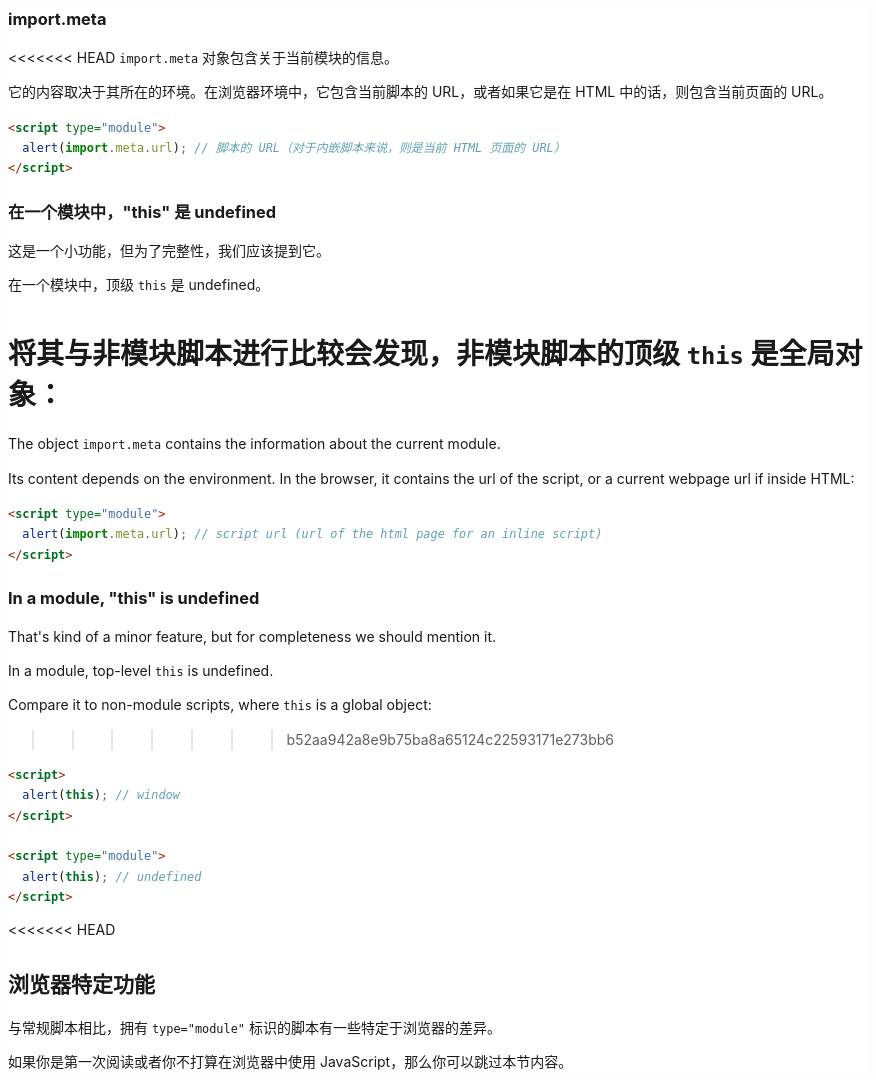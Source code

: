 ### import.meta

<<<<<<< HEAD
`import.meta` 对象包含关于当前模块的信息。

它的内容取决于其所在的环境。在浏览器环境中，它包含当前脚本的 URL，或者如果它是在 HTML 中的话，则包含当前页面的 URL。

```html run height=0
<script type="module">
  alert(import.meta.url); // 脚本的 URL（对于内嵌脚本来说，则是当前 HTML 页面的 URL）
</script>
```

### 在一个模块中，"this" 是 undefined

这是一个小功能，但为了完整性，我们应该提到它。

在一个模块中，顶级 `this` 是 undefined。

将其与非模块脚本进行比较会发现，非模块脚本的顶级 `this` 是全局对象：
=======
The object `import.meta` contains the information about the current module.

Its content depends on the environment. In the browser, it contains the url of the script, or a current webpage url if inside HTML:

```html run height=0
<script type="module">
  alert(import.meta.url); // script url (url of the html page for an inline script)
</script>
```

### In a module, "this" is undefined

That's kind of a minor feature, but for completeness we should mention it.

In a module, top-level `this` is undefined.

Compare it to non-module scripts, where `this` is a global object:
>>>>>>> b52aa942a8e9b75ba8a65124c22593171e273bb6

```html run height=0
<script>
  alert(this); // window
</script>

<script type="module">
  alert(this); // undefined
</script>
```

<<<<<<< HEAD
## 浏览器特定功能

与常规脚本相比，拥有 `type="module"` 标识的脚本有一些特定于浏览器的差异。

如果你是第一次阅读或者你不打算在浏览器中使用 JavaScript，那么你可以跳过本节内容。
